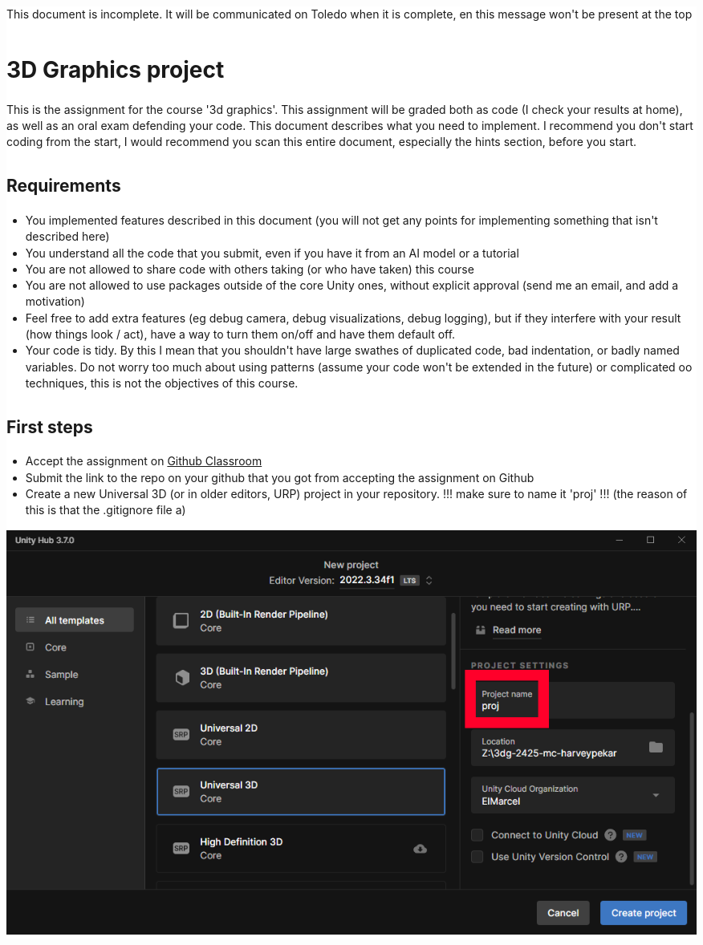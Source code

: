 This document is incomplete. It will be communicated on Toledo when it is complete, en this message won't be present at the top

# 3D Graphics project

This is the assignment for the course '3d graphics'. This assignment will be graded both as code (I check your results at home), as well as an oral exam defending your code. This document describes what you need to implement. I recommend you don't start coding from the start, I would recommend you scan this entire document, especially the hints section, before you start.

## Requirements

* You implemented features described in this document (you will not get any points for implementing something that isn't described here)
* You understand all the code that you submit, even if you have it from an AI model or a tutorial
* You are not allowed to share code with others taking (or who have taken) this course
* You are not allowed to use packages outside of the core Unity ones, without explicit approval (send me an email, and add a motivation)
* Feel free to add extra features (eg debug camera, debug visualizations, debug logging), but if they interfere with your result (how things look / act), have a way to turn them on/off and have them default off.
* Your code is tidy. By this I mean that you shouldn't have large swathes of duplicated code, bad indentation, or badly named variables. Do not worry too much about using patterns (assume your code won't be extended in the future) or complicated oo techniques, this is not the objectives of this course.

## First steps

* Accept the assignment on [Github Classroom](https://classroom.github.com/a/uiOfXHY_)
* Submit the link to the repo on your github that you got from accepting the assignment on Github
* Create a new Universal 3D (or in older editors, URP) project in your repository. !!! make sure to name it 'proj' !!! (the reason of this is that the .gitignore file a)

 ![project creation wizard](./description_images/project_creation.png)
 